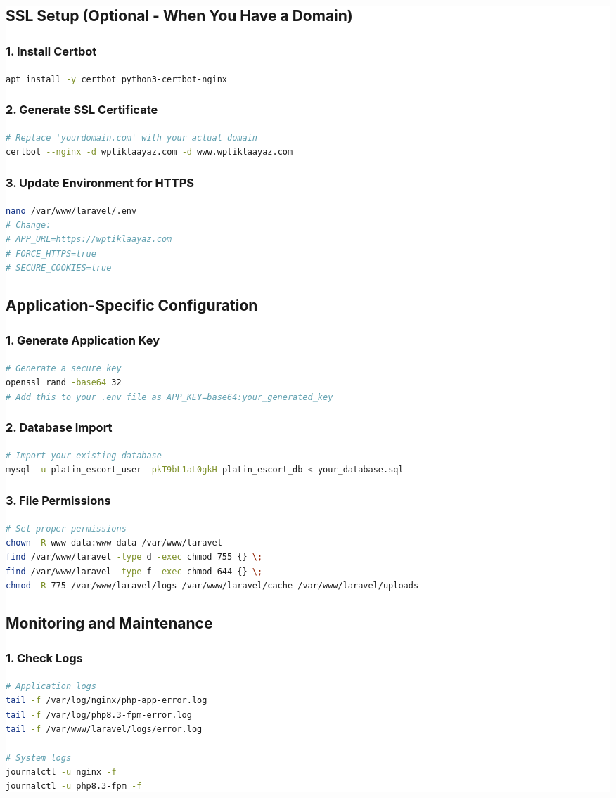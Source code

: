 ## SSL Setup (Optional - When You Have a Domain)

### 1. Install Certbot
```bash
apt install -y certbot python3-certbot-nginx
```

### 2. Generate SSL Certificate
```bash
# Replace 'yourdomain.com' with your actual domain
certbot --nginx -d wptiklaayaz.com -d www.wptiklaayaz.com
```

### 3. Update Environment for HTTPS
```bash
nano /var/www/laravel/.env
# Change:
# APP_URL=https://wptiklaayaz.com
# FORCE_HTTPS=true
# SECURE_COOKIES=true
```

## Application-Specific Configuration

### 1. Generate Application Key
```bash
# Generate a secure key
openssl rand -base64 32
# Add this to your .env file as APP_KEY=base64:your_generated_key
```

### 2. Database Import
```bash
# Import your existing database
mysql -u platin_escort_user -pkT9bL1aL0gkH platin_escort_db < your_database.sql
```

### 3. File Permissions
```bash
# Set proper permissions
chown -R www-data:www-data /var/www/laravel
find /var/www/laravel -type d -exec chmod 755 {} \;
find /var/www/laravel -type f -exec chmod 644 {} \;
chmod -R 775 /var/www/laravel/logs /var/www/laravel/cache /var/www/laravel/uploads
```

## Monitoring and Maintenance

### 1. Check Logs
```bash
# Application logs
tail -f /var/log/nginx/php-app-error.log
tail -f /var/log/php8.3-fpm-error.log
tail -f /var/www/laravel/logs/error.log

# System logs
journalctl -u nginx -f
journalctl -u php8.3-fpm -f
```
